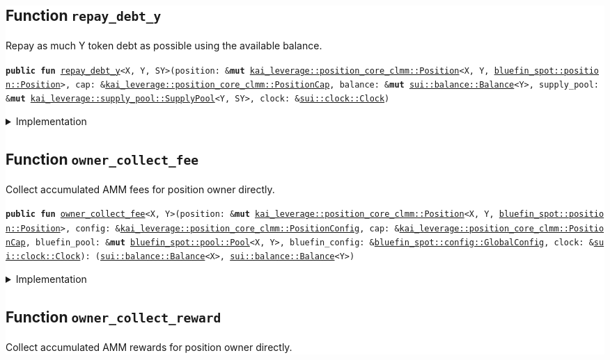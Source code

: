 <a name="kai_leverage_bluefin_spot_repay_debt_y"></a>

## Function `repay_debt_y`

Repay as much Y token debt as possible using the available balance.


<pre><code><b>public</b> <b>fun</b> <a href="../../dependencies/kai_leverage/bluefin_spot.md#kai_leverage_bluefin_spot_repay_debt_y">repay_debt_y</a>&lt;X, Y, SY&gt;(position: &<b>mut</b> <a href="../../dependencies/kai_leverage/position_core.md#kai_leverage_position_core_clmm_Position">kai_leverage::position_core_clmm::Position</a>&lt;X, Y, <a href="../../dependencies/bluefin_spot/position.md#bluefin_spot_position_Position">bluefin_spot::position::Position</a>&gt;, cap: &<a href="../../dependencies/kai_leverage/position_core.md#kai_leverage_position_core_clmm_PositionCap">kai_leverage::position_core_clmm::PositionCap</a>, balance: &<b>mut</b> <a href="../../dependencies/sui/balance.md#sui_balance_Balance">sui::balance::Balance</a>&lt;Y&gt;, supply_pool: &<b>mut</b> <a href="../../dependencies/kai_leverage/supply_pool.md#kai_leverage_supply_pool_SupplyPool">kai_leverage::supply_pool::SupplyPool</a>&lt;Y, SY&gt;, clock: &<a href="../../dependencies/sui/clock.md#sui_clock_Clock">sui::clock::Clock</a>)
</code></pre>



<details><summary>Implementation</summary></details>

<a name="kai_leverage_bluefin_spot_owner_collect_fee"></a>

## Function `owner_collect_fee`

Collect accumulated AMM fees for position owner directly.


<pre><code><b>public</b> <b>fun</b> <a href="../../dependencies/kai_leverage/bluefin_spot.md#kai_leverage_bluefin_spot_owner_collect_fee">owner_collect_fee</a>&lt;X, Y&gt;(position: &<b>mut</b> <a href="../../dependencies/kai_leverage/position_core.md#kai_leverage_position_core_clmm_Position">kai_leverage::position_core_clmm::Position</a>&lt;X, Y, <a href="../../dependencies/bluefin_spot/position.md#bluefin_spot_position_Position">bluefin_spot::position::Position</a>&gt;, config: &<a href="../../dependencies/kai_leverage/position_core.md#kai_leverage_position_core_clmm_PositionConfig">kai_leverage::position_core_clmm::PositionConfig</a>, cap: &<a href="../../dependencies/kai_leverage/position_core.md#kai_leverage_position_core_clmm_PositionCap">kai_leverage::position_core_clmm::PositionCap</a>, bluefin_pool: &<b>mut</b> <a href="../../dependencies/bluefin_spot/pool.md#bluefin_spot_pool_Pool">bluefin_spot::pool::Pool</a>&lt;X, Y&gt;, bluefin_config: &<a href="../../dependencies/bluefin_spot/config.md#bluefin_spot_config_GlobalConfig">bluefin_spot::config::GlobalConfig</a>, clock: &<a href="../../dependencies/sui/clock.md#sui_clock_Clock">sui::clock::Clock</a>): (<a href="../../dependencies/sui/balance.md#sui_balance_Balance">sui::balance::Balance</a>&lt;X&gt;, <a href="../../dependencies/sui/balance.md#sui_balance_Balance">sui::balance::Balance</a>&lt;Y&gt;)
</code></pre>



<details><summary>Implementation</summary></details>

<a name="kai_leverage_bluefin_spot_owner_collect_reward"></a>

## Function `owner_collect_reward`

Collect accumulated AMM rewards for position owner directly.
